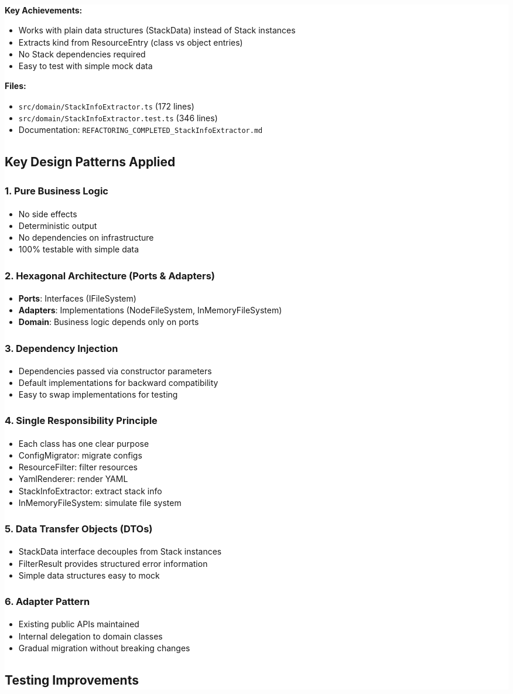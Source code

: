 **Key Achievements:**
- Works with plain data structures (StackData) instead of Stack instances
- Extracts kind from ResourceEntry (class vs object entries)
- No Stack dependencies required
- Easy to test with simple mock data

**Files:**
- `src/domain/StackInfoExtractor.ts` (172 lines)
- `src/domain/StackInfoExtractor.test.ts` (346 lines)
- Documentation: `REFACTORING_COMPLETED_StackInfoExtractor.md`

## Key Design Patterns Applied

### 1. Pure Business Logic
- No side effects
- Deterministic output
- No dependencies on infrastructure
- 100% testable with simple data

### 2. Hexagonal Architecture (Ports & Adapters)
- **Ports**: Interfaces (IFileSystem)
- **Adapters**: Implementations (NodeFileSystem, InMemoryFileSystem)
- **Domain**: Business logic depends only on ports

### 3. Dependency Injection
- Dependencies passed via constructor parameters
- Default implementations for backward compatibility
- Easy to swap implementations for testing

### 4. Single Responsibility Principle
- Each class has one clear purpose
- ConfigMigrator: migrate configs
- ResourceFilter: filter resources
- YamlRenderer: render YAML
- StackInfoExtractor: extract stack info
- InMemoryFileSystem: simulate file system

### 5. Data Transfer Objects (DTOs)
- StackData interface decouples from Stack instances
- FilterResult provides structured error information
- Simple data structures easy to mock

### 6. Adapter Pattern
- Existing public APIs maintained
- Internal delegation to domain classes
- Gradual migration without breaking changes

## Testing Improvements
